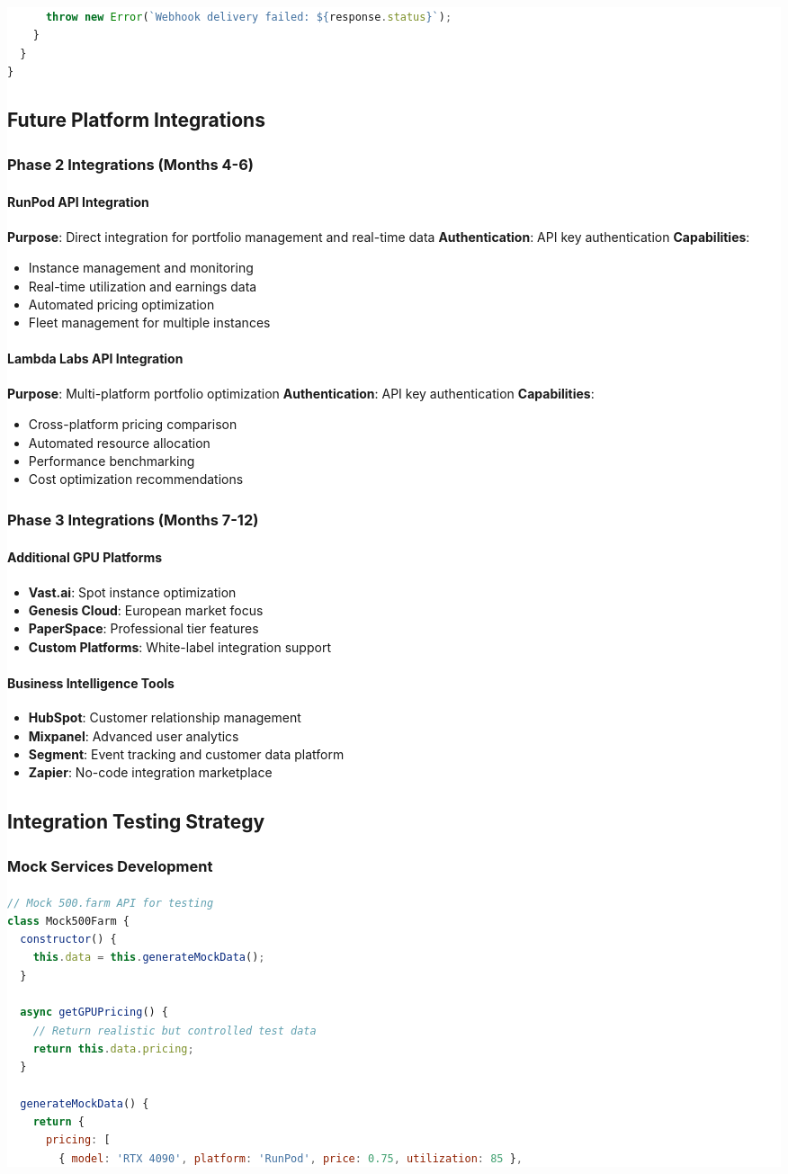 ```javascript
      throw new Error(`Webhook delivery failed: ${response.status}`);
    }
  }
}
```

## Future Platform Integrations

### Phase 2 Integrations (Months 4-6)

#### RunPod API Integration
**Purpose**: Direct integration for portfolio management and real-time data
**Authentication**: API key authentication
**Capabilities**:
- Instance management and monitoring
- Real-time utilization and earnings data
- Automated pricing optimization
- Fleet management for multiple instances

#### Lambda Labs API Integration  
**Purpose**: Multi-platform portfolio optimization
**Authentication**: API key authentication
**Capabilities**:
- Cross-platform pricing comparison
- Automated resource allocation
- Performance benchmarking
- Cost optimization recommendations

### Phase 3 Integrations (Months 7-12)

#### Additional GPU Platforms
- **Vast.ai**: Spot instance optimization
- **Genesis Cloud**: European market focus
- **PaperSpace**: Professional tier features
- **Custom Platforms**: White-label integration support

#### Business Intelligence Tools
- **HubSpot**: Customer relationship management
- **Mixpanel**: Advanced user analytics
- **Segment**: Event tracking and customer data platform
- **Zapier**: No-code integration marketplace

## Integration Testing Strategy

### Mock Services Development
```javascript
// Mock 500.farm API for testing
class Mock500Farm {
  constructor() {
    this.data = this.generateMockData();
  }
  
  async getGPUPricing() {
    // Return realistic but controlled test data
    return this.data.pricing;
  }
  
  generateMockData() {
    return {
      pricing: [
        { model: 'RTX 4090', platform: 'RunPod', price: 0.75, utilization: 85 },
```